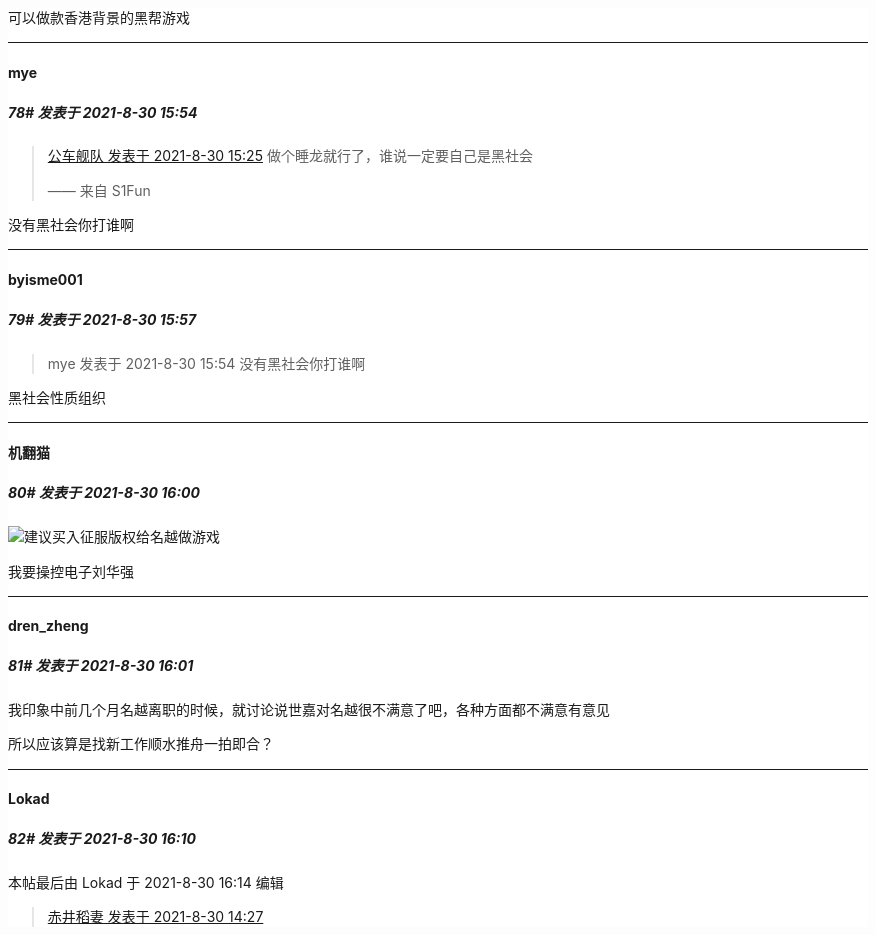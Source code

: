 可以做款香港背景的黑帮游戏


*****

####  mye  
##### 78#       发表于 2021-8-30 15:54


<blockquote><a href="httphttps://bbs.saraba1st.com/2b/forum.php?mod=redirect&amp;goto=findpost&amp;pid=52556993&amp;ptid=2023561" target="_blank">公车舰队 发表于 2021-8-30 15:25</a>
做个睡龙就行了，谁说一定要自己是黑社会

—— 来自 S1Fun</blockquote>
没有黑社会你打谁啊


*****

####  byisme001  
##### 79#       发表于 2021-8-30 15:57


<blockquote>mye 发表于 2021-8-30 15:54
没有黑社会你打谁啊</blockquote>
黑社会性质组织


*****

####  机翻猫  
##### 80#       发表于 2021-8-30 16:00


<img src="https://static.saraba1st.com/image/smiley/face2017/067.png" referrerpolicy="no-referrer">建议买入征服版权给名越做游戏

我要操控电子刘华强


*****

####  dren_zheng  
##### 81#       发表于 2021-8-30 16:01


我印象中前几个月名越离职的时候，就讨论说世嘉对名越很不满意了吧，各种方面都不满意有意见

所以应该算是找新工作顺水推舟一拍即合？


*****

####  Lokad  
##### 82#       发表于 2021-8-30 16:10


 本帖最后由 Lokad 于 2021-8-30 16:14 编辑 
<blockquote><a href="httphttps://bbs.saraba1st.com/2b/forum.php?mod=redirect&amp;goto=findpost&amp;pid=52556216&amp;ptid=2023561" target="_blank">赤井稻妻 发表于 2021-8-30 14:27</a>
